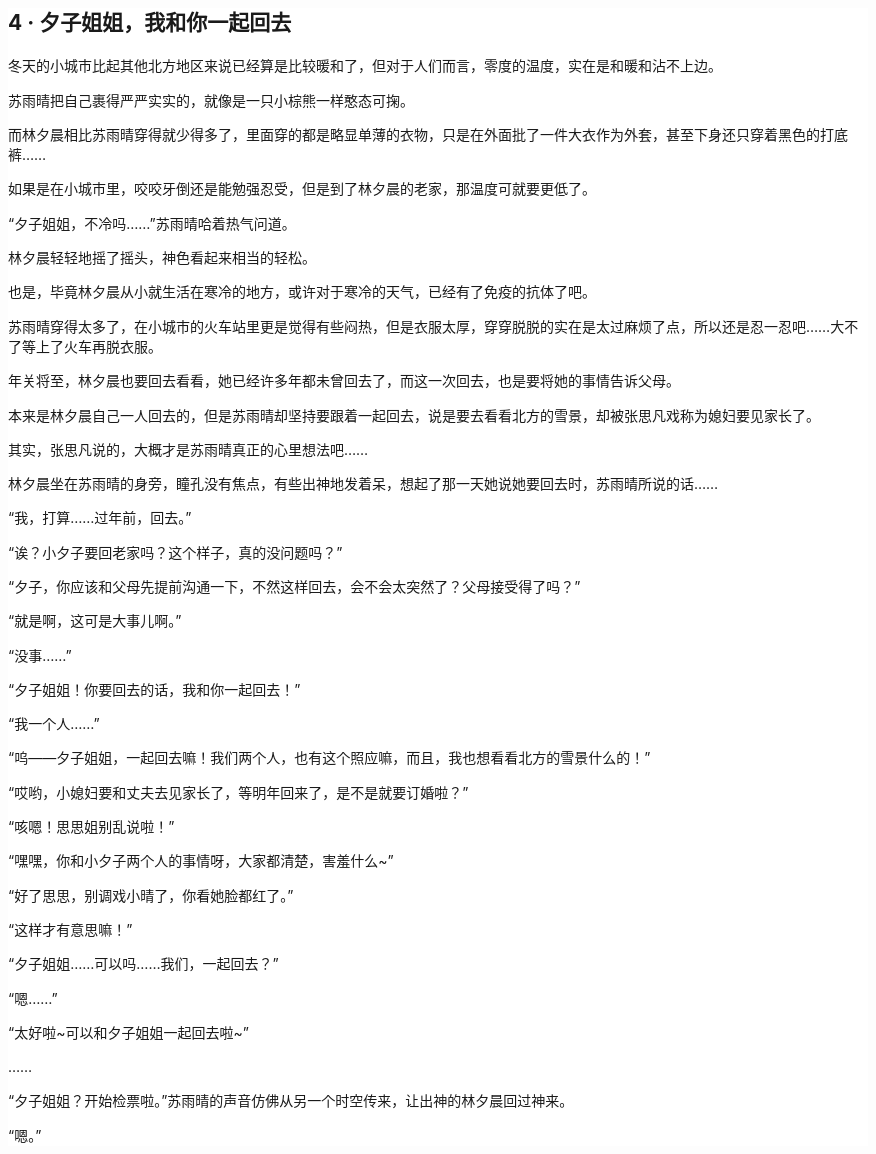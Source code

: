 ## 4 · 夕子姐姐，我和你一起回去

冬天的小城市比起其他北方地区来说已经算是比较暖和了，但对于人们而言，零度的温度，实在是和暖和沾不上边。

苏雨晴把自己裹得严严实实的，就像是一只小棕熊一样憨态可掬。

而林夕晨相比苏雨晴穿得就少得多了，里面穿的都是略显单薄的衣物，只是在外面批了一件大衣作为外套，甚至下身还只穿着黑色的打底裤……

如果是在小城市里，咬咬牙倒还是能勉强忍受，但是到了林夕晨的老家，那温度可就要更低了。

“夕子姐姐，不冷吗……”苏雨晴哈着热气问道。

林夕晨轻轻地摇了摇头，神色看起来相当的轻松。

也是，毕竟林夕晨从小就生活在寒冷的地方，或许对于寒冷的天气，已经有了免疫的抗体了吧。

苏雨晴穿得太多了，在小城市的火车站里更是觉得有些闷热，但是衣服太厚，穿穿脱脱的实在是太过麻烦了点，所以还是忍一忍吧……大不了等上了火车再脱衣服。

年关将至，林夕晨也要回去看看，她已经许多年都未曾回去了，而这一次回去，也是要将她的事情告诉父母。

本来是林夕晨自己一人回去的，但是苏雨晴却坚持要跟着一起回去，说是要去看看北方的雪景，却被张思凡戏称为媳妇要见家长了。

其实，张思凡说的，大概才是苏雨晴真正的心里想法吧……

林夕晨坐在苏雨晴的身旁，瞳孔没有焦点，有些出神地发着呆，想起了那一天她说她要回去时，苏雨晴所说的话……

“我，打算……过年前，回去。”

“诶？小夕子要回老家吗？这个样子，真的没问题吗？”

“夕子，你应该和父母先提前沟通一下，不然这样回去，会不会太突然了？父母接受得了吗？”

“就是啊，这可是大事儿啊。”

“没事……”

“夕子姐姐！你要回去的话，我和你一起回去！”

“我一个人……”

“呜——夕子姐姐，一起回去嘛！我们两个人，也有这个照应嘛，而且，我也想看看北方的雪景什么的！”

“哎哟，小媳妇要和丈夫去见家长了，等明年回来了，是不是就要订婚啦？”

“咳嗯！思思姐别乱说啦！”

“嘿嘿，你和小夕子两个人的事情呀，大家都清楚，害羞什么~”

“好了思思，别调戏小晴了，你看她脸都红了。”

“这样才有意思嘛！”

“夕子姐姐……可以吗……我们，一起回去？”

“嗯……”

“太好啦~可以和夕子姐姐一起回去啦~”

……

“夕子姐姐？开始检票啦。”苏雨晴的声音仿佛从另一个时空传来，让出神的林夕晨回过神来。

“嗯。”
